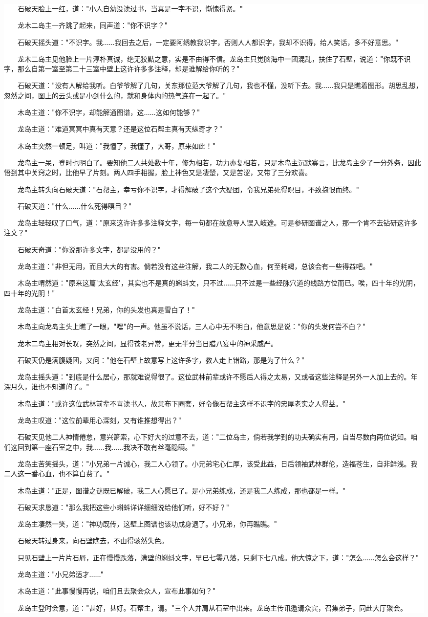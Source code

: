 　　石破天脸上一红，道："小人自幼没读过书，当真是一字不识，惭愧得紧。"

　　龙木二岛主一齐跳了起来，同声道："你不识字？"

　　石破天摇头道："不识字。我……我回去之后，一定要阿绣教我识字，否则人人都识字，我却不识得，给人笑话，多不好意思。"

　　龙木二岛主见他脸上一片淳朴真诚，绝无狡黠之意，实是不由得不信。龙岛主只觉脑海中一团混乱，扶住了石壁，说道："你既不识字，那么自第一室至第二十三室中壁上这许许多多注释，却是谁解给你听的？"

　　石破天道："没有人解给我听。白爷爷解了几句，关东那位范大爷解了几句，我也不懂，没听下去。我……我只是瞧着图形。胡思乱想，忽然之间，图上的云头或是小剑什么的，就和身体内的热气连在一起了。"

　　木岛主道："你不识字，却能解通图谱，这……这如何能够？"

　　龙岛主道："难道冥冥中真有天意？还是这位石帮主真有天纵奇才？"

　　木岛主突然一顿足，叫道："我懂了，我懂了，大哥，原来如此！"

　　龙岛主一呆，登时也明白了。要知他二人共处数十年，修为相若，功力亦复相若，只是木岛主沉默寡言，比龙岛主少了一分外务，因此悟到其中关窍之时，比他早了片刻。两人四手相握，脸上神色又是凄楚，又是苦涩，又带了三分欢喜。

　　龙岛主转头向石破天道："石帮主，幸亏你不识字，才得解破了这个大疑团，令我兄弟死得瞑目，不致抱恨而终。"

　　石破天道："什么……什么死得瞑目？"

　　龙岛主轻轻叹了口气，道："原来这许许多多注释文字，每一句都在故意导人误入岐途。可是参研图谱之人，那一个肯不去钻研这许多注文？"

　　石破天奇道："你说那许多文字，都是没用的？"

　　龙岛主道："非但无用，而且大大的有害。倘若没有这些注解，我二人的无数心血，何至耗竭，总该会有一些得益吧。"

　　木岛主喟然道："原来这篇'太玄经'，其实也不是真的蝌蚪文，只不过……只不过是一些经脉穴道的线路方位而已。唉，四十年的光阴，四十年的光阴！"

　　龙岛主道："白首太玄经！兄弟，你的头发也真是雪白了！"

　　木岛主向龙岛主头上瞧了一眼，"嘿"的一声。他虽不说话，三人心中无不明白，他意思是说："你的头发何尝不白？"

　　龙木二岛主相对长叹，突然之间，显得苍老异常，更无半分当日腊八宴中的神采威严。

　　石破天仍是满腹疑团，又问："他在石壁上故意写上这许多字，教人走上错路，那是为了什么？"

　　龙岛主摇头道："到底是什么居心，那就难说得很了。这位武林前辈或许不愿后人得之太易，又或者这些注释是另外一人加上去的。年深月久，谁也不知道的了。"

　　木岛主道："或许这位武林前辈不喜读书人，故意布下圈套，好令像石帮主这样不识字的忠厚老实之人得益。"

　　龙岛主叹道："这位前辈用心深刻，又有谁推想得出？"

　　石破天见他二人神情倦怠，意兴箫索，心下好大的过意不去，道："二位岛主，倘若我学到的功夫确实有用，自当尽数向两位说知。咱们这回到第一座石室之中，我……我……我决不敢有丝毫隐瞒。"

　　龙岛主苦笑摇头，道："小兄弟一片诚心，我二人心领了。小兄弟宅心仁厚，该受此益，日后领袖武林群伦，造福苍生，自非鲜浅。我二人这一番心血，也不算白费了。"

　　木岛主道："正是，图谱之谜既已解破，我二人心愿已了。是小兄弟练成，还是我二人练成，那也都是一样。"

　　石破天求恳道："那么我把这些小蝌蚪详详细细说给他们听，好不好？"

　　龙岛主凄然一笑，道："神功既传，这壁上图谱也该功成身退了。小兄弟，你再瞧瞧。"

　　石破天转过身来，向石壁瞧去，不由得骇然失色。

　　只见石壁上一片片石屑，正在慢慢跌落，满壁的蝌蚪文字，早已七零八落，只剩下七八成。他大惊之下，道："怎么……怎么会这样？"

　　龙岛主道："小兄弟适才……"

　　木岛主道："此事慢慢再说，咱们且去聚会众人，宣布此事如何？"

　　龙岛主登时会意，道："甚好，甚好。石帮主，请。"三个人并肩从石室中出来。龙岛主传讯邀请众宾，召集弟子，同赴大厅聚会。
